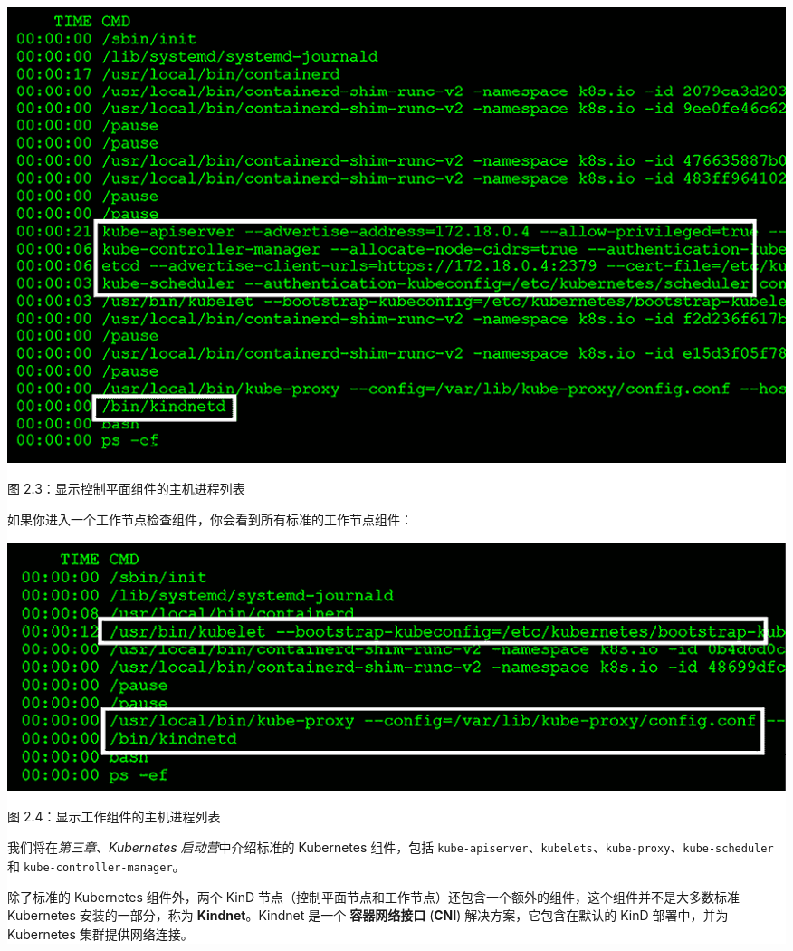 ![A screenshot of a computer program  Description automatically generated with medium confidence](img/B21165_02_03.png)

图 2.3：显示控制平面组件的主机进程列表

如果你进入一个工作节点检查组件，你会看到所有标准的工作节点组件：

![A screenshot of a computer program  Description automatically generated with medium confidence](img/B21165_02_04.png)

图 2.4：显示工作组件的主机进程列表

我们将在*第三章*、*Kubernetes 启动营*中介绍标准的 Kubernetes 组件，包括 `kube-apiserver`、`kubelets`、`kube-proxy`、`kube-scheduler` 和 `kube-controller-manager`。

除了标准的 Kubernetes 组件外，两个 KinD 节点（控制平面节点和工作节点）还包含一个额外的组件，这个组件并不是大多数标准 Kubernetes 安装的一部分，称为 **Kindnet**。Kindnet 是一个 **容器网络接口** (**CNI**) 解决方案，它包含在默认的 KinD 部署中，并为 Kubernetes 集群提供网络连接。
